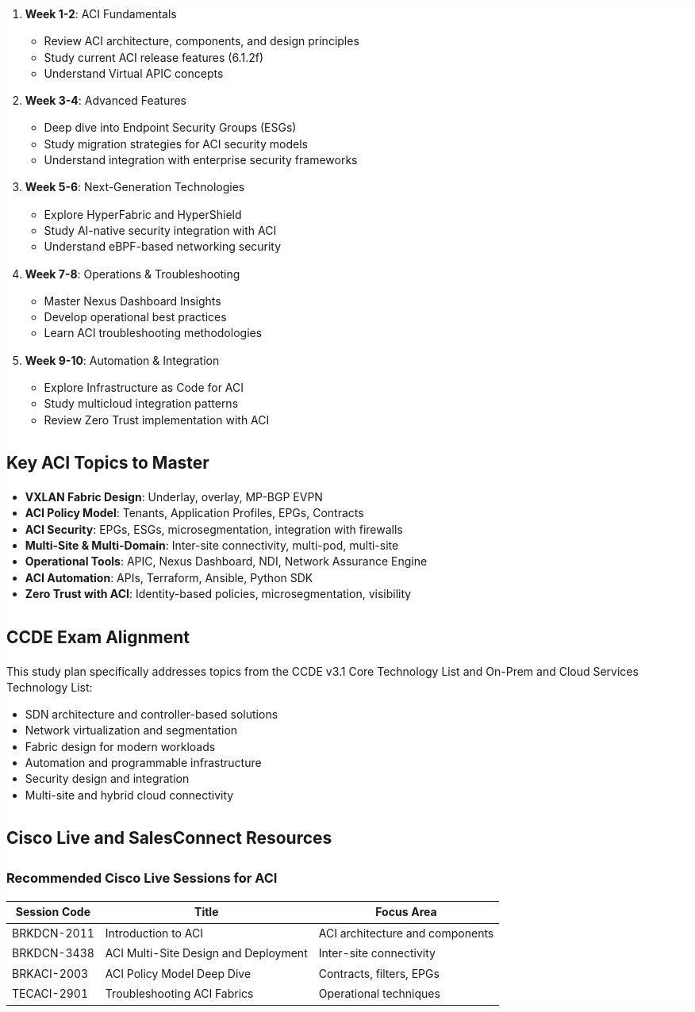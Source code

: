 1. **Week 1-2**: ACI Fundamentals
   - Review ACI architecture, components, and design principles
   - Study current ACI release features (6.1.2f)
   - Understand Virtual APIC concepts

2. **Week 3-4**: Advanced Features
   - Deep dive into Endpoint Security Groups (ESGs)
   - Study migration strategies for ACI security models
   - Understand integration with enterprise security frameworks

3. **Week 5-6**: Next-Generation Technologies
   - Explore HyperFabric and HyperShield
   - Study AI-native security integration with ACI
   - Understand eBPF-based networking security

4. **Week 7-8**: Operations & Troubleshooting
   - Master Nexus Dashboard Insights
   - Develop operational best practices
   - Learn ACI troubleshooting methodologies

5. **Week 9-10**: Automation & Integration
   - Explore Infrastructure as Code for ACI
   - Study multicloud integration patterns
   - Review Zero Trust implementation with ACI

## Key ACI Topics to Master

- **VXLAN Fabric Design**: Underlay, overlay, MP-BGP EVPN
- **ACI Policy Model**: Tenants, Application Profiles, EPGs, Contracts
- **ACI Security**: EPGs, ESGs, microsegmentation, integration with firewalls
- **Multi-Site & Multi-Domain**: Inter-site connectivity, multi-pod, multi-site
- **Operational Tools**: APIC, Nexus Dashboard, NDI, Network Assurance Engine
- **ACI Automation**: APIs, Terraform, Ansible, Python SDK
- **Zero Trust with ACI**: Identity-based policies, microsegmentation, visibility

## CCDE Exam Alignment

This study plan specifically addresses topics from the CCDE v3.1 Core Technology List and On-Prem and Cloud Services Technology List:

- SDN architecture and controller-based solutions
- Network virtualization and segmentation
- Fabric design for modern workloads
- Automation and programmable infrastructure
- Security design and integration
- Multi-site and hybrid cloud connectivity

## Cisco Live and SalesConnect Resources

### Recommended Cisco Live Sessions for ACI

| Session Code | Title                                | Focus Area                      |
| ------------ | ------------------------------------ | ------------------------------- |
| BRKDCN-2011  | Introduction to ACI                  | ACI architecture and components |
| BRKDCN-3438  | ACI Multi-Site Design and Deployment | Inter-site connectivity         |
| BRKACI-2003  | ACI Policy Model Deep Dive           | Contracts, filters, EPGs        |
| TECACI-2901  | Troubleshooting ACI Fabrics          | Operational techniques          |

